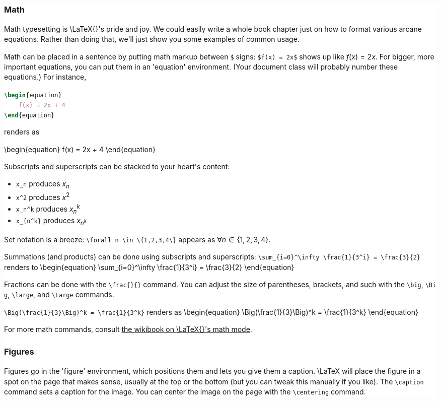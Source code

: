 ### Math

Math typesetting is \LaTeX{}'s pride and joy.
We could easily write a whole book chapter just on how to format various arcane equations.
Rather than doing that, we'll just show you some examples of common usage.

Math can be placed in a sentence by putting math markup between `$` signs: `$f(x) = 2x$` shows up like $f(x) = 2x$.
For bigger, more important equations, you can put them in an 'equation' environment.
(Your document class will probably number these equations.)
For instance,

```latex
\begin{equation}
	f(x) = 2x + 4
\end{equation}
```

renders as

\begin{equation}
	f(x) = 2x + 4
\end{equation}

Subscripts and superscripts can be stacked to your heart's content:

- `x_n` produces $x_n$
- `x^2` produces $x^2$
- `x_n^k` produces $x_n^k$
- `x_{n^k}` produces $x_{n^k}$

Set notation is a breeze: `\forall n \in \{1,2,3,4\}` appears as $\forall n \in \{1,2,3,4\}$.

Summations (and products) can be done using subscripts and superscripts: `\sum_{i=0}^\infty \frac{1}{3^i} = \frac{3}{2}` renders to
\begin{equation}
	\sum_{i=0}^\infty \frac{1}{3^i} = \frac{3}{2}
\end{equation}

Fractions can be done with the `\frac{}{}` command. You can adjust the size of parentheses, brackets, and such with the `\big`, `\Big`, `\large`, and `\Large` commands.

`\Big(\frac{1}{3}\Big)^k = \frac{1}{3^k}` renders as
\begin{equation}
	\Big(\frac{1}{3}\Big)^k = \frac{1}{3^k}
\end{equation}

For more math commands, consult [the wikibook on \LaTeX{}'s math mode](https://en.wikibooks.org/wiki/LaTeX/Mathematics).

### Figures

Figures go in the 'figure' environment, which positions them and lets you give them a caption.
\LaTeX will place the figure in a spot on the page that makes sense, usually at the top or the bottom (but you can tweak this manually if you like).
The `\caption` command sets a caption for the image.
You can center the image on the page with the `\centering` command.
